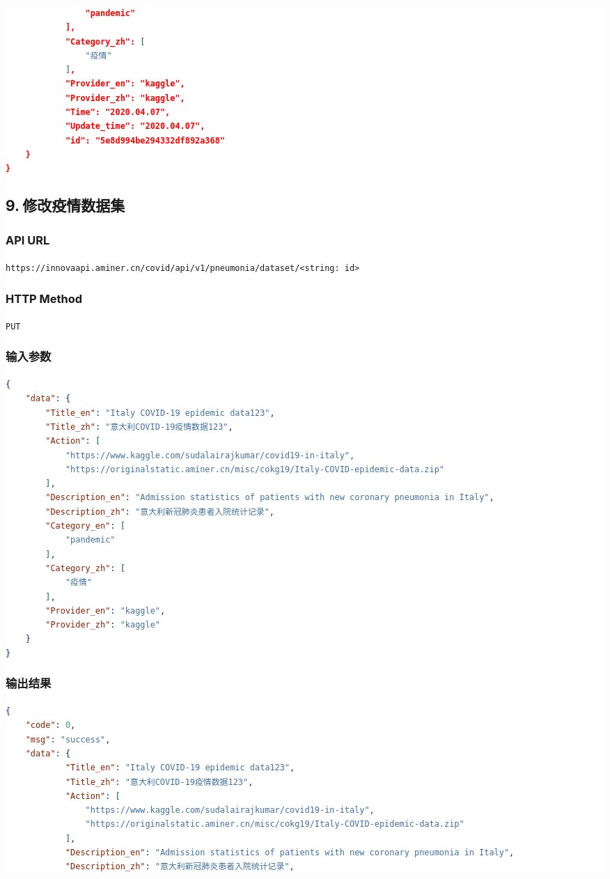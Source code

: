 ```json
                "pandemic"
            ],
            "Category_zh": [
                "疫情"
            ],
            "Provider_en": "kaggle",
            "Provider_zh": "kaggle",
            "Time": "2020.04.07",
            "Update_time": "2020.04.07",
            "id": "5e8d994be294332df892a368"
    }
}
```
## 9. 修改疫情数据集
### API URL  
```
https://innovaapi.aminer.cn/covid/api/v1/pneumonia/dataset/<string: id>
```
### HTTP Method
```
PUT
```
### 输入参数  
```json
{
    "data": {
        "Title_en": "Italy COVID-19 epidemic data123",
        "Title_zh": "意大利COVID-19疫情数据123",
        "Action": [
            "https://www.kaggle.com/sudalairajkumar/covid19-in-italy",
            "https://originalstatic.aminer.cn/misc/cokg19/Italy-COVID-epidemic-data.zip"
        ],
        "Description_en": "Admission statistics of patients with new coronary pneumonia in Italy",
        "Description_zh": "意大利新冠肺炎患者入院统计记录",
        "Category_en": [
            "pandemic"
        ],
        "Category_zh": [
            "疫情"
        ],
        "Provider_en": "kaggle",
        "Provider_zh": "kaggle"
    }
}
```
### 输出结果  
```json
{
    "code": 0,
    "msg": "success",
    "data": {
            "Title_en": "Italy COVID-19 epidemic data123",
            "Title_zh": "意大利COVID-19疫情数据123",
            "Action": [
                "https://www.kaggle.com/sudalairajkumar/covid19-in-italy",
                "https://originalstatic.aminer.cn/misc/cokg19/Italy-COVID-epidemic-data.zip"
            ],
            "Description_en": "Admission statistics of patients with new coronary pneumonia in Italy",
            "Description_zh": "意大利新冠肺炎患者入院统计记录",
```